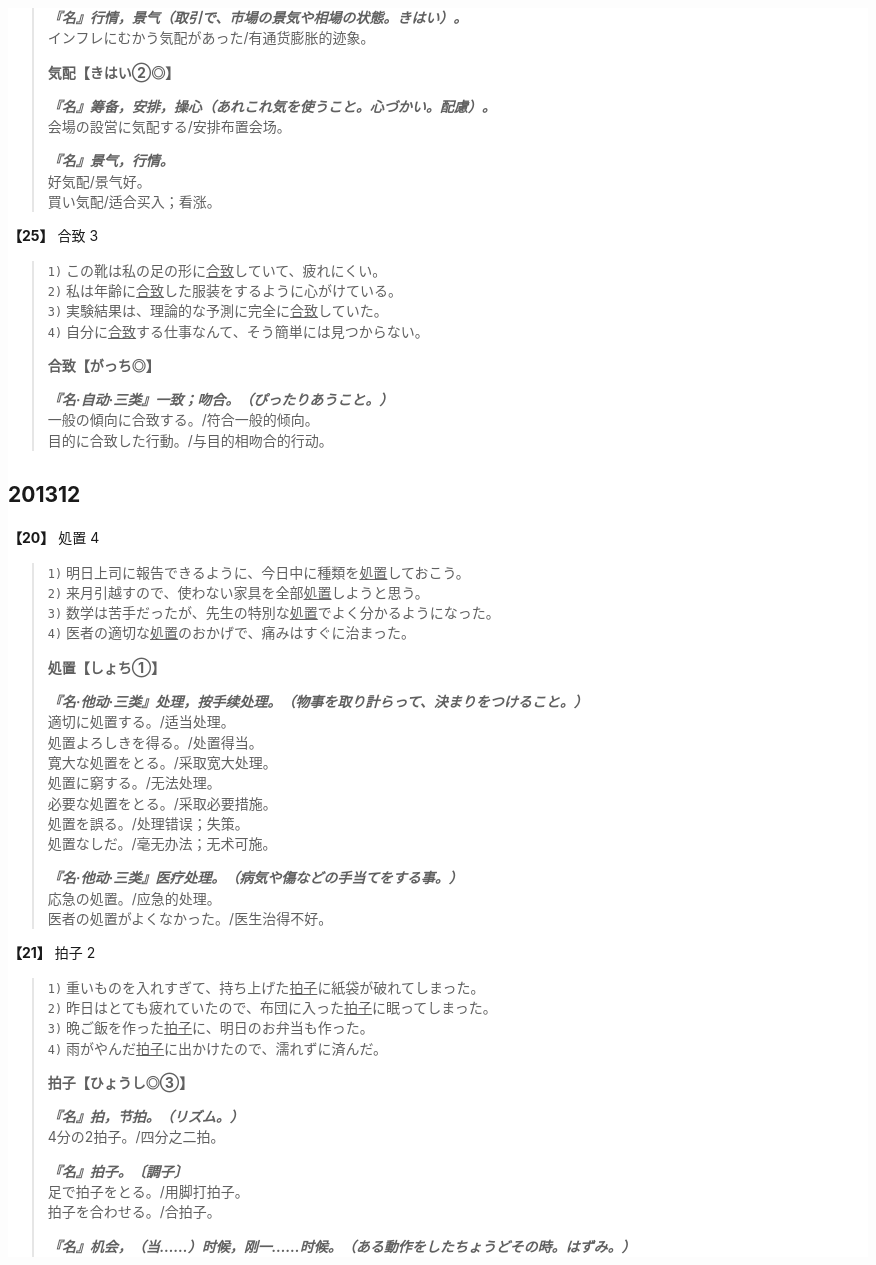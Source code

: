 > ***『名』行情，景气（取引で、市場の景気や相場の状態。きはい）。***  
> インフレにむかう気配があった/有通货膨胀的迹象。  
>
> **気配【きはい②◎】**  
>
> ***『名』筹备，安排，操心（あれこれ気を使うこと。心づかい。配慮）。***  
> 会場の設営に気配する/安排布置会场。  
>
> ***『名』景气，行情。***  
> 好気配/景气好。  
> 買い気配/适合买入；看涨。  

**【25】** 合致  3

> `1)` この靴は私の足の形に<u>合致</u>していて、疲れにくい。  
> `2)` 私は年齢に<u>合致</u>した服装をするように心がけている。  
> `3)` 実験結果は、理論的な予測に完全に<u>合致</u>していた。  
> `4)` 自分に<u>合致</u>する仕事なんて、そう簡単には見つからない。  
>
> **合致【がっち◎】**  
>
> ***『名·自动·三类』一致；吻合。（ぴったりあうこと。）***  
> 一般の傾向に合致する。/符合一般的倾向。  
> 目的に合致した行動。/与目的相吻合的行动。  

## 201312

**【20】** 処置  4

> `1)` 明日上司に報告できるように、今日中に種類を<u>処置</u>しておこう。  
> `2)` 来月引越すので、使わない家具を全部<u>処置</u>しようと思う。  
> `3)` 数学は苦手だったが、先生の特別な<u>処置</u>でよく分かるようになった。  
> `4)` 医者の適切な<u>処置</u>のおかげで、痛みはすぐに治まった。  
>
> **処置【しょち①】**  
>
> ***『名·他动·三类』处理，按手续处理。（物事を取り計らって、決まりをつけること。）***  
> 適切に処置する。/适当处理。  
> 処置よろしきを得る。/处置得当。  
> 寛大な処置をとる。/采取宽大处理。  
> 処置に窮する。/无法处理。  
> 必要な処置をとる。/采取必要措施。  
> 処置を誤る。/处理错误；失策。  
> 処置なしだ。/毫无办法；无术可施。  
>
> ***『名·他动·三类』医疗处理。（病気や傷などの手当てをする事。）***  
> 応急の処置。/应急的处理。  
> 医者の処置がよくなかった。/医生治得不好。  

**【21】** 拍子  2

> `1)` 重いものを入れすぎて、持ち上げた<u>拍子</u>に紙袋が破れてしまった。  
> `2)` 昨日はとても疲れていたので、布団に入った<u>拍子</u>に眠ってしまった。  
> `3)` 晩ご飯を作った<u>拍子</u>に、明日のお弁当も作った。  
> `4)` 雨がやんだ<u>拍子</u>に出かけたので、濡れずに済んだ。  
>
> **拍子【ひょうし◎③】**  
>
> ***『名』拍，节拍。（リズム。）***  
> 4分の2拍子。/四分之二拍。  
>
> ***『名』拍子。〔調子〕***  
> 足で拍子をとる。/用脚打拍子。  
> 拍子を合わせる。/合拍子。  
>
> ***『名』机会，（当……）时候，刚一……时候。（ある動作をしたちょうどその時。はずみ。）***  